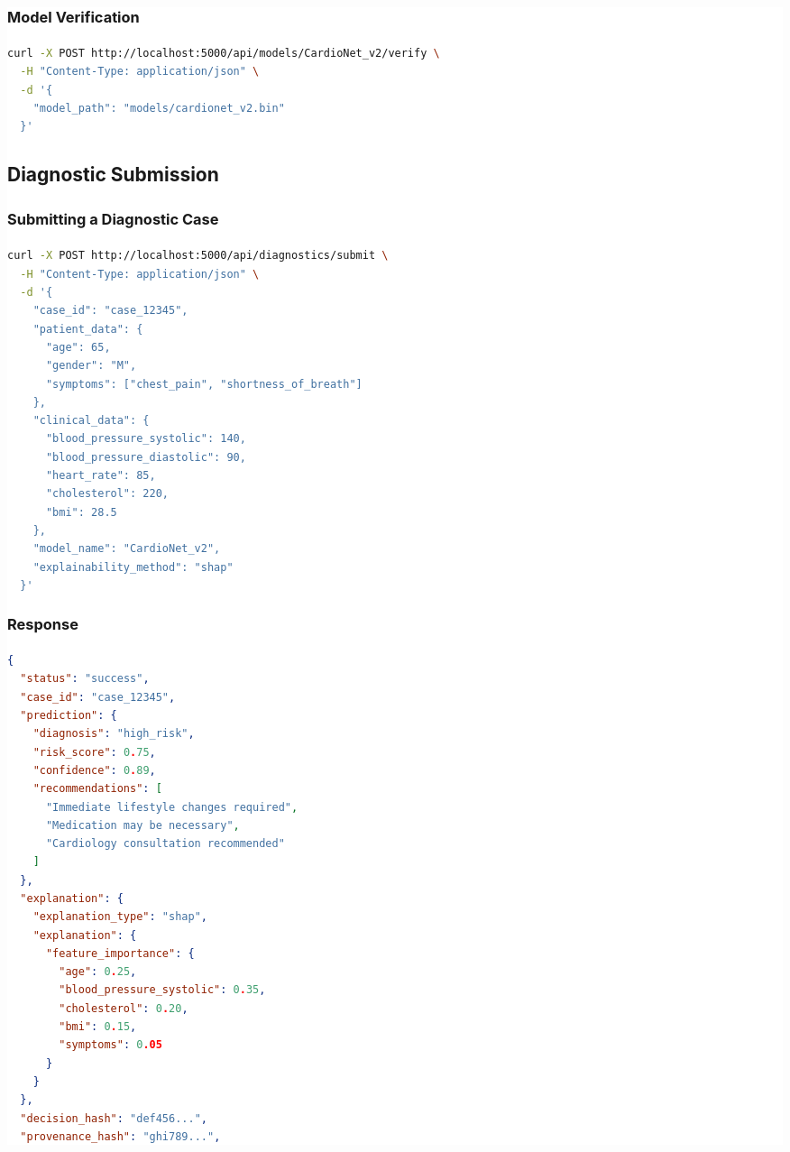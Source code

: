 ### Model Verification
```bash
curl -X POST http://localhost:5000/api/models/CardioNet_v2/verify \
  -H "Content-Type: application/json" \
  -d '{
    "model_path": "models/cardionet_v2.bin"
  }'
```

## Diagnostic Submission

### Submitting a Diagnostic Case
```bash
curl -X POST http://localhost:5000/api/diagnostics/submit \
  -H "Content-Type: application/json" \
  -d '{
    "case_id": "case_12345",
    "patient_data": {
      "age": 65,
      "gender": "M",
      "symptoms": ["chest_pain", "shortness_of_breath"]
    },
    "clinical_data": {
      "blood_pressure_systolic": 140,
      "blood_pressure_diastolic": 90,
      "heart_rate": 85,
      "cholesterol": 220,
      "bmi": 28.5
    },
    "model_name": "CardioNet_v2",
    "explainability_method": "shap"
  }'
```

### Response
```json
{
  "status": "success",
  "case_id": "case_12345",
  "prediction": {
    "diagnosis": "high_risk",
    "risk_score": 0.75,
    "confidence": 0.89,
    "recommendations": [
      "Immediate lifestyle changes required",
      "Medication may be necessary",
      "Cardiology consultation recommended"
    ]
  },
  "explanation": {
    "explanation_type": "shap",
    "explanation": {
      "feature_importance": {
        "age": 0.25,
        "blood_pressure_systolic": 0.35,
        "cholesterol": 0.20,
        "bmi": 0.15,
        "symptoms": 0.05
      }
    }
  },
  "decision_hash": "def456...",
  "provenance_hash": "ghi789...",
```